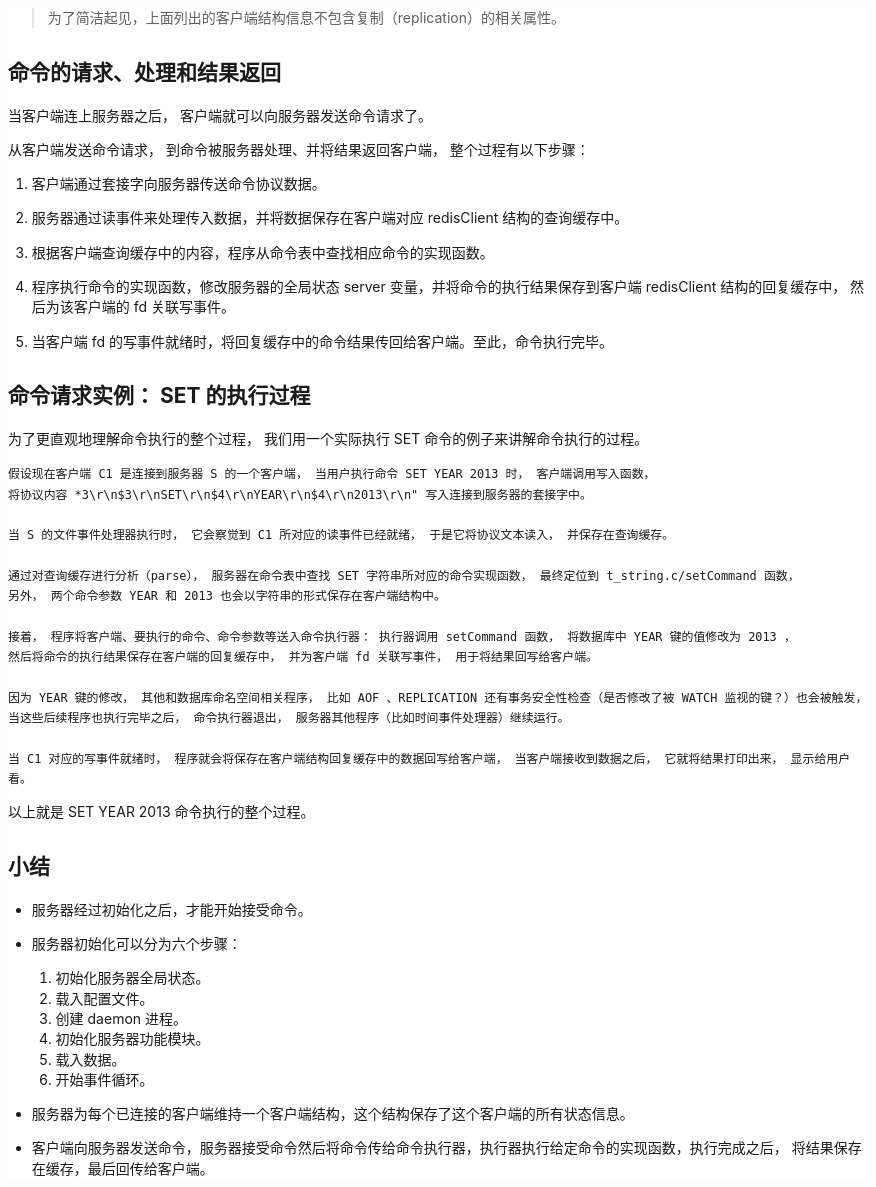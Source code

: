 > 为了简洁起见，上面列出的客户端结构信息不包含复制（replication）的相关属性。

## 命令的请求、处理和结果返回
当客户端连上服务器之后， 客户端就可以向服务器发送命令请求了。

从客户端发送命令请求， 到命令被服务器处理、并将结果返回客户端， 整个过程有以下步骤：

1. 客户端通过套接字向服务器传送命令协议数据。

2. 服务器通过读事件来处理传入数据，并将数据保存在客户端对应 redisClient 结构的查询缓存中。

3. 根据客户端查询缓存中的内容，程序从命令表中查找相应命令的实现函数。

4. 程序执行命令的实现函数，修改服务器的全局状态 server 变量，并将命令的执行结果保存到客户端 redisClient 结构的回复缓存中，
然后为该客户端的 fd 关联写事件。

5. 当客户端 fd 的写事件就绪时，将回复缓存中的命令结果传回给客户端。至此，命令执行完毕。

## 命令请求实例： SET 的执行过程

为了更直观地理解命令执行的整个过程， 我们用一个实际执行 SET 命令的例子来讲解命令执行的过程。
```
假设现在客户端 C1 是连接到服务器 S 的一个客户端， 当用户执行命令 SET YEAR 2013 时， 客户端调用写入函数， 
将协议内容 *3\r\n$3\r\nSET\r\n$4\r\nYEAR\r\n$4\r\n2013\r\n" 写入连接到服务器的套接字中。

当 S 的文件事件处理器执行时， 它会察觉到 C1 所对应的读事件已经就绪， 于是它将协议文本读入， 并保存在查询缓存。

通过对查询缓存进行分析（parse）， 服务器在命令表中查找 SET 字符串所对应的命令实现函数， 最终定位到 t_string.c/setCommand 函数， 
另外， 两个命令参数 YEAR 和 2013 也会以字符串的形式保存在客户端结构中。

接着， 程序将客户端、要执行的命令、命令参数等送入命令执行器： 执行器调用 setCommand 函数， 将数据库中 YEAR 键的值修改为 2013 ， 
然后将命令的执行结果保存在客户端的回复缓存中， 并为客户端 fd 关联写事件， 用于将结果回写给客户端。

因为 YEAR 键的修改， 其他和数据库命名空间相关程序， 比如 AOF 、REPLICATION 还有事务安全性检查（是否修改了被 WATCH 监视的键？）也会被触发， 
当这些后续程序也执行完毕之后， 命令执行器退出， 服务器其他程序（比如时间事件处理器）继续运行。

当 C1 对应的写事件就绪时， 程序就会将保存在客户端结构回复缓存中的数据回写给客户端， 当客户端接收到数据之后， 它就将结果打印出来， 显示给用户看。
```
以上就是 SET YEAR 2013 命令执行的整个过程。

## 小结

- 服务器经过初始化之后，才能开始接受命令。

- 服务器初始化可以分为六个步骤：

  1. 初始化服务器全局状态。
  2. 载入配置文件。
  3. 创建 daemon 进程。
  4. 初始化服务器功能模块。
  5. 载入数据。
  6. 开始事件循环。
  
- 服务器为每个已连接的客户端维持一个客户端结构，这个结构保存了这个客户端的所有状态信息。

- 客户端向服务器发送命令，服务器接受命令然后将命令传给命令执行器，执行器执行给定命令的实现函数，执行完成之后，
将结果保存在缓存，最后回传给客户端。